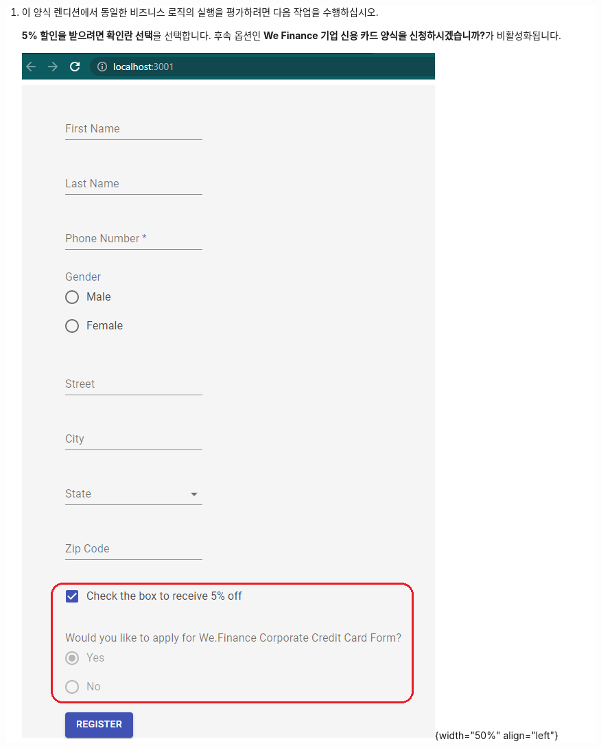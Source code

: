 1. 이 양식 렌디션에서 동일한 비즈니스 로직의 실행을 평가하려면 다음 작업을 수행하십시오.

   **5% 할인을 받으려면 확인란 선택**&#x200B;을 선택합니다. 후속 옵션인 **We Finance 기업 신용 카드 양식을 신청하시겠습니까?**&#x200B;가 비활성화됩니다.

   ![](/help/assets/screenshot2028127329.png){width="50%" align="left"}
